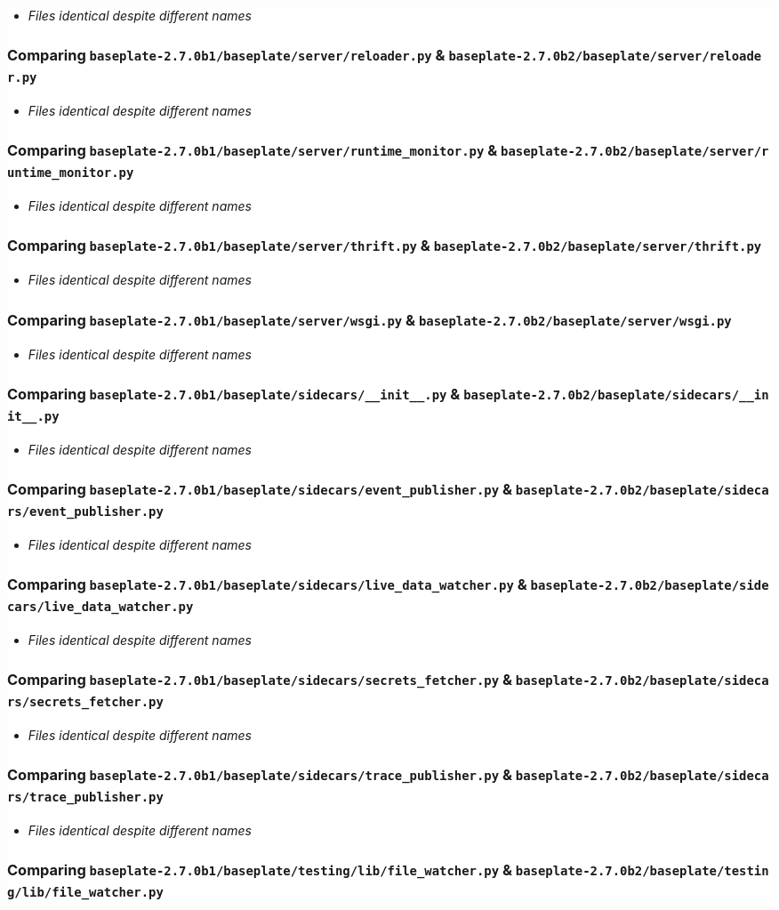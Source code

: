 * *Files identical despite different names*

### Comparing `baseplate-2.7.0b1/baseplate/server/reloader.py` & `baseplate-2.7.0b2/baseplate/server/reloader.py`

 * *Files identical despite different names*

### Comparing `baseplate-2.7.0b1/baseplate/server/runtime_monitor.py` & `baseplate-2.7.0b2/baseplate/server/runtime_monitor.py`

 * *Files identical despite different names*

### Comparing `baseplate-2.7.0b1/baseplate/server/thrift.py` & `baseplate-2.7.0b2/baseplate/server/thrift.py`

 * *Files identical despite different names*

### Comparing `baseplate-2.7.0b1/baseplate/server/wsgi.py` & `baseplate-2.7.0b2/baseplate/server/wsgi.py`

 * *Files identical despite different names*

### Comparing `baseplate-2.7.0b1/baseplate/sidecars/__init__.py` & `baseplate-2.7.0b2/baseplate/sidecars/__init__.py`

 * *Files identical despite different names*

### Comparing `baseplate-2.7.0b1/baseplate/sidecars/event_publisher.py` & `baseplate-2.7.0b2/baseplate/sidecars/event_publisher.py`

 * *Files identical despite different names*

### Comparing `baseplate-2.7.0b1/baseplate/sidecars/live_data_watcher.py` & `baseplate-2.7.0b2/baseplate/sidecars/live_data_watcher.py`

 * *Files identical despite different names*

### Comparing `baseplate-2.7.0b1/baseplate/sidecars/secrets_fetcher.py` & `baseplate-2.7.0b2/baseplate/sidecars/secrets_fetcher.py`

 * *Files identical despite different names*

### Comparing `baseplate-2.7.0b1/baseplate/sidecars/trace_publisher.py` & `baseplate-2.7.0b2/baseplate/sidecars/trace_publisher.py`

 * *Files identical despite different names*

### Comparing `baseplate-2.7.0b1/baseplate/testing/lib/file_watcher.py` & `baseplate-2.7.0b2/baseplate/testing/lib/file_watcher.py`
